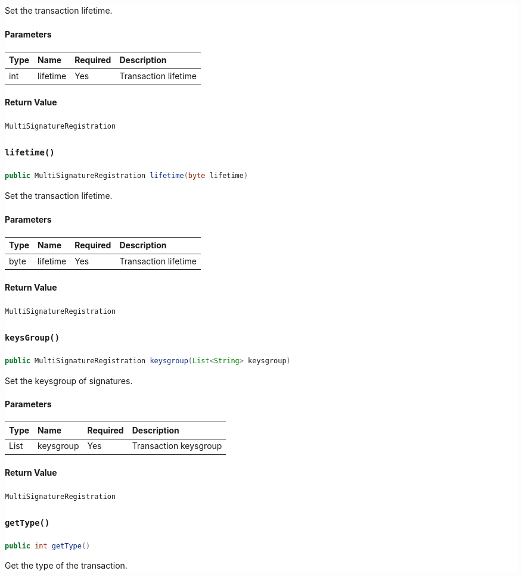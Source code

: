 Set the transaction lifetime.

#### Parameters

| Type | Name | Required | Description |
| :--- | :--- | :--- | :--- |
| int | lifetime | Yes | Transaction lifetime |

#### Return Value

`MultiSignatureRegistration`

### `lifetime()`

```java
public MultiSignatureRegistration lifetime(byte lifetime)
```

Set the transaction lifetime.

#### Parameters

| Type | Name | Required | Description |
| :--- | :--- | :--- | :--- |
| byte | lifetime | Yes | Transaction lifetime |

#### Return Value

`MultiSignatureRegistration`

### `keysGroup()`

```java
public MultiSignatureRegistration keysgroup(List<String> keysgroup)
```

Set the keysgroup of signatures.

#### Parameters

| Type | Name | Required | Description |
| :--- | :--- | :--- | :--- |
| List | keysgroup | Yes | Transaction keysgroup |

#### Return Value

`MultiSignatureRegistration`

### `getType()`

```java
public int getType()
```

Get the type of the transaction.
